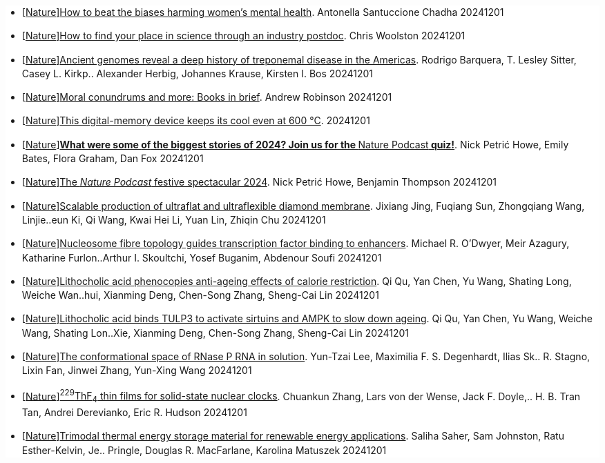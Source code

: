   - \[[Nature](http://feeds.nature.com/nature/rss/current)\][How to beat the biases harming women’s mental health](https://www.nature.com/articles/d41586-024-04164-w). Antonella Santuccione Chadha 	20241201

  - \[[Nature](http://feeds.nature.com/nature/rss/current)\][How to find your place in science through an industry postdoc](https://www.nature.com/articles/d41586-024-04169-5). Chris Woolston 	20241201

  - \[[Nature](http://feeds.nature.com/nature/rss/current)\][Ancient genomes reveal a deep history of treponemal disease in the Americas](https://www.nature.com/articles/s41586-024-08515-5). Rodrigo Barquera, T. Lesley Sitter, Casey L. Kirkp.. Alexander Herbig, Johannes Krause, Kirsten I. Bos 	20241201

  - \[[Nature](http://feeds.nature.com/nature/rss/current)\][Moral conundrums and more: Books in brief](https://www.nature.com/articles/d41586-024-04165-9). Andrew Robinson 	20241201

  - \[[Nature](http://feeds.nature.com/nature/rss/current)\][This digital-memory device keeps its cool even at 600 °C](https://www.nature.com/articles/d41586-024-04109-3).  	20241201

  - \[[Nature](http://feeds.nature.com/nature/rss/current)\][<b>What were some </b><b>of</b><b> the biggest stories of 2024? Join us for the </b><Emphasis Type="BoldItalic">Nature Podcast</Emphasis><b> quiz!</b>](https://www.nature.com/articles/d41586-024-04227-y). Nick Petrić Howe, Emily Bates, Flora Graham, Dan Fox 	20241201

  - \[[Nature](http://feeds.nature.com/nature/rss/current)\][The <i>Nature Podcast</i> festive spectacular 2024](https://www.nature.com/articles/d41586-024-04225-0). Nick Petrić Howe, Benjamin Thompson 	20241201

  - \[[Nature](http://feeds.nature.com/nature/rss/current)\][Scalable production of ultraflat and ultraflexible diamond membrane](https://www.nature.com/articles/s41586-024-08218-x). Jixiang Jing, Fuqiang Sun, Zhongqiang Wang, Linjie..eun Ki, Qi Wang, Kwai Hei Li, Yuan Lin, Zhiqin Chu 	20241201

  - \[[Nature](http://feeds.nature.com/nature/rss/current)\][Nucleosome fibre topology guides transcription factor binding to enhancers](https://www.nature.com/articles/s41586-024-08333-9). Michael R. O’Dwyer, Meir Azagury, Katharine Furlon..Arthur I. Skoultchi, Yosef Buganim, Abdenour Soufi 	20241201

  - \[[Nature](http://feeds.nature.com/nature/rss/current)\][Lithocholic acid phenocopies anti-ageing effects of calorie restriction](https://www.nature.com/articles/s41586-024-08329-5). Qi Qu, Yan Chen, Yu Wang, Shating Long, Weiche Wan..hui, Xianming Deng, Chen-Song Zhang, Sheng-Cai Lin 	20241201

  - \[[Nature](http://feeds.nature.com/nature/rss/current)\][Lithocholic acid binds TULP3 to activate sirtuins and AMPK to slow down ageing](https://www.nature.com/articles/s41586-024-08348-2). Qi Qu, Yan Chen, Yu Wang, Weiche Wang, Shating Lon..Xie, Xianming Deng, Chen-Song Zhang, Sheng-Cai Lin 	20241201

  - \[[Nature](http://feeds.nature.com/nature/rss/current)\][The conformational space of RNase P RNA in solution](https://www.nature.com/articles/s41586-024-08336-6). Yun-Tzai Lee, Maximilia F. S. Degenhardt, Ilias Sk.. R. Stagno, Lixin Fan, Jinwei Zhang, Yun-Xing Wang 	20241201

  - \[[Nature](http://feeds.nature.com/nature/rss/current)\][<sup>229</sup>ThF<sub>4</sub> thin films for solid-state nuclear clocks](https://www.nature.com/articles/s41586-024-08256-5). Chuankun Zhang, Lars von der Wense, Jack F. Doyle,.. H. B. Tran Tan, Andrei Derevianko, Eric R. Hudson 	20241201

  - \[[Nature](http://feeds.nature.com/nature/rss/current)\][Trimodal thermal energy storage material for renewable energy applications](https://www.nature.com/articles/s41586-024-08214-1). Saliha Saher, Sam Johnston, Ratu Esther-Kelvin, Je.. Pringle, Douglas R. MacFarlane, Karolina Matuszek 	20241201
